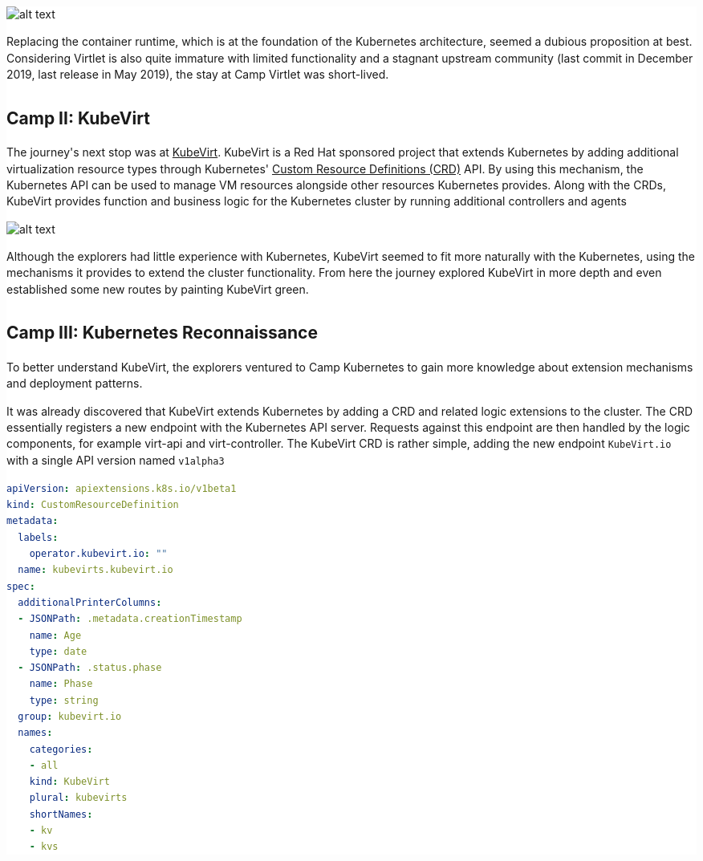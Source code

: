 ![alt text](Images/virtlet.png)

Replacing the container runtime, which is at the foundation of the Kubernetes
architecture, seemed a dubious proposition at best. Considering Virtlet is also
quite immature with limited functionality and a stagnant upstream community
(last commit in December 2019, last release in May 2019), the stay at Camp
Virtlet was short-lived.


## Camp II: KubeVirt

The journey's next stop was at [KubeVirt](https://github.com/kubevirt/kubevirt).
KubeVirt is a Red Hat sponsored project that extends Kubernetes by adding
additional virtualization resource types through Kubernetes'
[Custom Resource Definitions (CRD)](https://kubernetes.io/docs/tasks/extend-kubernetes/custom-resources/custom-resource-definitions/)
API. By using this mechanism, the Kubernetes API can be used to manage VM
resources alongside other resources Kubernetes provides. Along with the CRDs,
KubeVirt provides function and business logic for the Kubernetes cluster by
running additional controllers and agents

![alt text](Images/kubevirt.png)

Although the explorers had little experience with Kubernetes, KubeVirt seemed to
fit more naturally with the Kubernetes, using the mechanisms it provides to
extend the cluster functionality. From here the journey explored KubeVirt in
more depth and even established some new routes by painting KubeVirt green.


## Camp III: Kubernetes Reconnaissance

To better understand KubeVirt, the explorers ventured to Camp Kubernetes to gain
more knowledge about extension mechanisms and deployment patterns.

It was already discovered that KubeVirt extends Kubernetes by adding a CRD and
related logic extensions to the cluster. The CRD essentially registers a new
endpoint with the Kubernetes API server. Requests against this endpoint are
then handled by the logic components, for example virt-api and virt-controller.
The KubeVirt CRD is rather simple, adding the new endpoint `KubeVirt.io` with a
single API version named `v1alpha3`

```yaml
apiVersion: apiextensions.k8s.io/v1beta1
kind: CustomResourceDefinition
metadata:
  labels:
    operator.kubevirt.io: ""
  name: kubevirts.kubevirt.io
spec:
  additionalPrinterColumns:
  - JSONPath: .metadata.creationTimestamp
    name: Age
    type: date
  - JSONPath: .status.phase
    name: Phase
    type: string
  group: kubevirt.io
  names:
    categories:
    - all
    kind: KubeVirt
    plural: kubevirts
    shortNames:
    - kv
    - kvs
```